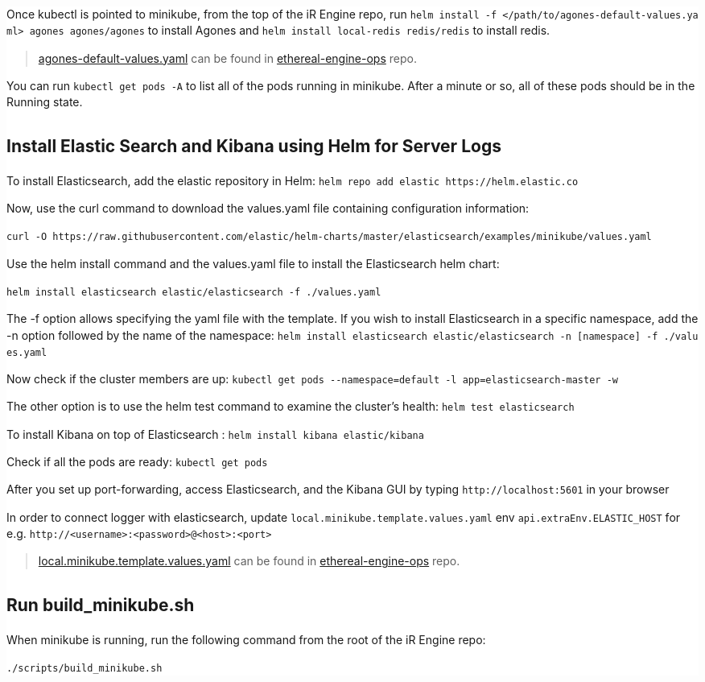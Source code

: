 Once kubectl is pointed to minikube, from the top of the iR Engine repo, run
`helm install -f </path/to/agones-default-values.yaml> agones agones/agones` to install Agones
and `helm install local-redis redis/redis` to install redis.

> [agones-default-values.yaml](https://github.com/EtherealEngine/ethereal-engine-ops/blob/master/configs/agones-default-values.yaml) can be found in [ethereal-engine-ops](https://github.com/EtherealEngine/ethereal-engine-ops) repo.

You can run `kubectl get pods -A` to list all of the pods running in minikube. After a minute or so,
all of these pods should be in the Running state.



## Install Elastic Search and Kibana using Helm for Server Logs

To install Elasticsearch, add the elastic repository in Helm: `helm repo add elastic https://helm.elastic.co`

Now, use the curl command to download the values.yaml file containing configuration information:

`curl -O https://raw.githubusercontent.com/elastic/helm-charts/master/elasticsearch/examples/minikube/values.yaml`

Use the helm install command and the values.yaml file to install the Elasticsearch helm chart: 

`helm install elasticsearch elastic/elasticsearch -f ./values.yaml`

The -f option allows specifying the yaml file with the template. If you wish to install Elasticsearch in a specific namespace, add the -n option followed by the name of the namespace: `helm install elasticsearch elastic/elasticsearch -n [namespace] -f ./values.yaml`

Now check if the cluster members are up: `kubectl get pods --namespace=default -l app=elasticsearch-master -w`

The other option is to use the helm test command to examine the cluster’s health: `helm test elasticsearch`

To install Kibana on top of Elasticsearch : `helm install kibana elastic/kibana`

Check if all the pods are ready: `kubectl get pods`

After you set up port-forwarding, access Elasticsearch, and the Kibana GUI by typing `http://localhost:5601` in your browser

In order to connect logger with elasticsearch, update `local.minikube.template.values.yaml` env `api.extraEnv.ELASTIC_HOST` for e.g. `http://<username>:<password>@<host>:<port>`

> [local.minikube.template.values.yaml](https://github.com/EtherealEngine/ethereal-engine-ops/blob/master/configs/local.minikube.template.values.yaml) can be found in [ethereal-engine-ops](https://github.com/EtherealEngine/ethereal-engine-ops) repo.

## Run build_minikube.sh
When minikube is running, run the following command from the root of the iR Engine repo:

```bash
./scripts/build_minikube.sh
```
